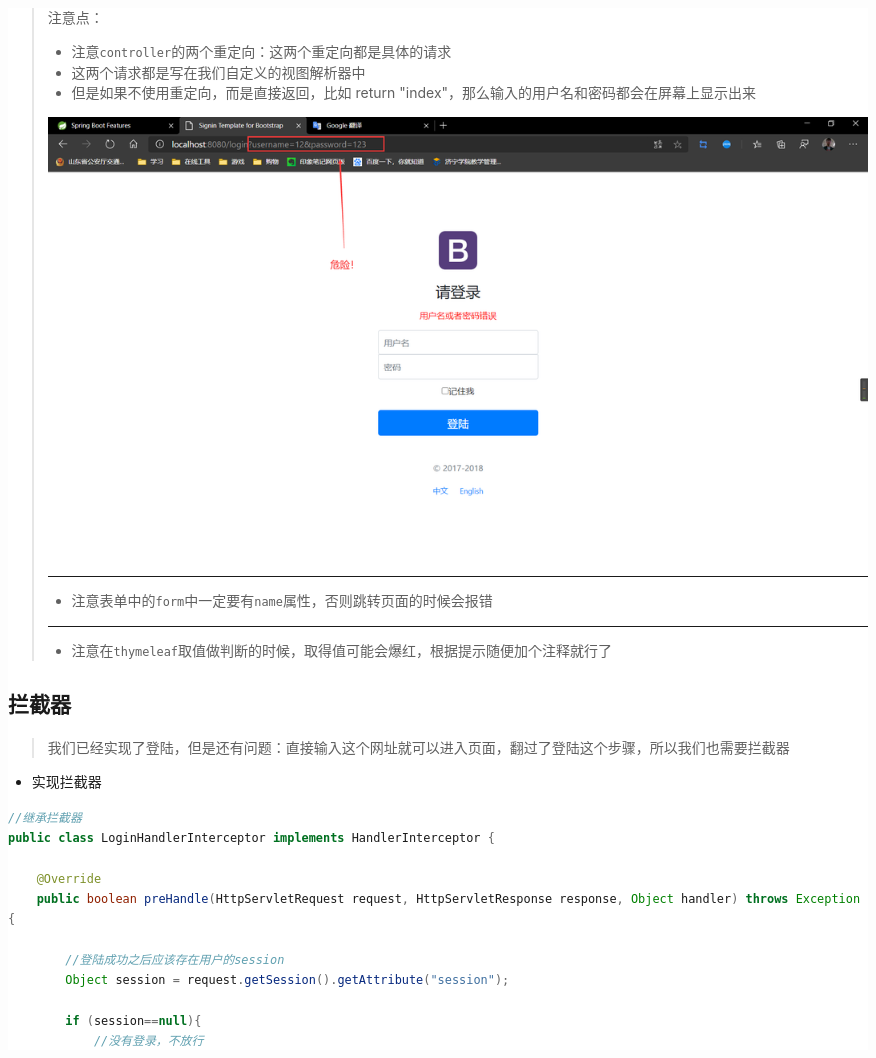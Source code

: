 ```java
```





> 注意点：
>
> - 注意`controller`的两个重定向：这两个重定向都是具体的请求
> - 这两个请求都是写在我们自定义的视图解析器中
> - 但是如果不使用重定向，而是直接返回，比如 return "index"，那么输入的用户名和密码都会在屏幕上显示出来
>
> ![image-20200222122651214](SpringBoot.assets/image-20200222122651214.png)
>
> ---
>
> - 注意表单中的`form`中一定要有`name`属性，否则跳转页面的时候会报错
>
> ---
>
> - 注意在`thymeleaf`取值做判断的时候，取得值可能会爆红，根据提示随便加个注释就行了

## 拦截器

> 我们已经实现了登陆，但是还有问题：直接输入这个网址就可以进入页面，翻过了登陆这个步骤，所以我们也需要拦截器



- 实现拦截器

```java
//继承拦截器
public class LoginHandlerInterceptor implements HandlerInterceptor {

    @Override
    public boolean preHandle(HttpServletRequest request, HttpServletResponse response, Object handler) throws Exception {

        //登陆成功之后应该存在用户的session
        Object session = request.getSession().getAttribute("session");

        if (session==null){
            //没有登录，不放行
```